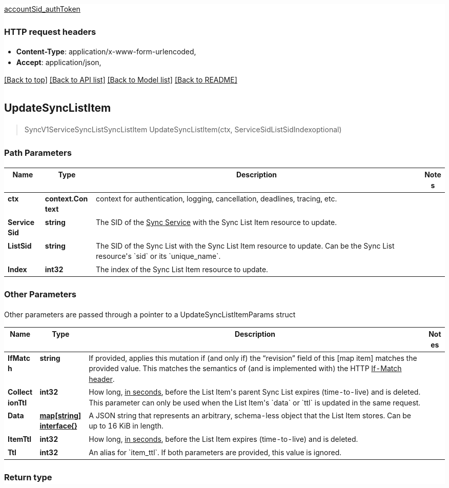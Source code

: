 [accountSid_authToken](../README.md#accountSid_authToken)

### HTTP request headers

- **Content-Type**: application/x-www-form-urlencoded, 
- **Accept**: application/json, 

[[Back to top]](#) [[Back to API list]](../README.md#documentation-for-api-endpoints)
[[Back to Model list]](../README.md#documentation-for-models)
[[Back to README]](../README.md)


## UpdateSyncListItem

> SyncV1ServiceSyncListSyncListItem UpdateSyncListItem(ctx, ServiceSidListSidIndexoptional)



### Path Parameters


Name | Type | Description  | Notes
------------- | ------------- | ------------- | -------------
**ctx** | **context.Context** | context for authentication, logging, cancellation, deadlines, tracing, etc.
**ServiceSid** | **string** | The SID of the [Sync Service](https://www.twilio.com/docs/sync/api/service) with the Sync List Item resource to update. | 
**ListSid** | **string** | The SID of the Sync List with the Sync List Item resource to update. Can be the Sync List resource&#39;s &#x60;sid&#x60; or its &#x60;unique_name&#x60;. | 
**Index** | **int32** | The index of the Sync List Item resource to update. | 

### Other Parameters

Other parameters are passed through a pointer to a UpdateSyncListItemParams struct


Name | Type | Description  | Notes
------------- | ------------- | ------------- | -------------
**IfMatch** | **string** | If provided, applies this mutation if (and only if) the “revision” field of this [map item] matches the provided value. This matches the semantics of (and is implemented with) the HTTP [If-Match header](https://developer.mozilla.org/en-US/docs/Web/HTTP/Headers/If-Match). | 
**CollectionTtl** | **int32** | How long, [in seconds](https://www.twilio.com/docs/sync/limits#sync-payload-limits), before the List Item&#39;s parent Sync List expires (time-to-live) and is deleted. This parameter can only be used when the List Item&#39;s &#x60;data&#x60; or &#x60;ttl&#x60; is updated in the same request. | 
**Data** | [**map[string]interface{}**](map[string]interface{}.md) | A JSON string that represents an arbitrary, schema-less object that the List Item stores. Can be up to 16 KiB in length. | 
**ItemTtl** | **int32** | How long, [in seconds](https://www.twilio.com/docs/sync/limits#sync-payload-limits), before the List Item expires (time-to-live) and is deleted. | 
**Ttl** | **int32** | An alias for &#x60;item_ttl&#x60;. If both parameters are provided, this value is ignored. | 

### Return type
